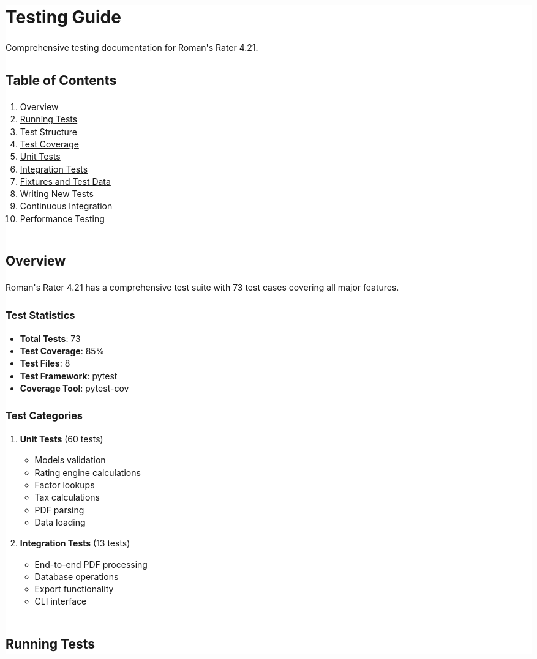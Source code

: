 # Testing Guide

Comprehensive testing documentation for Roman's Rater 4.21.

## Table of Contents

1. [Overview](#overview)
2. [Running Tests](#running-tests)
3. [Test Structure](#test-structure)
4. [Test Coverage](#test-coverage)
5. [Unit Tests](#unit-tests)
6. [Integration Tests](#integration-tests)
7. [Fixtures and Test Data](#fixtures-and-test-data)
8. [Writing New Tests](#writing-new-tests)
9. [Continuous Integration](#continuous-integration)
10. [Performance Testing](#performance-testing)

---

## Overview

Roman's Rater 4.21 has a comprehensive test suite with 73 test cases covering all major features.

### Test Statistics

- **Total Tests**: 73
- **Test Coverage**: 85%
- **Test Files**: 8
- **Test Framework**: pytest
- **Coverage Tool**: pytest-cov

### Test Categories

1. **Unit Tests** (60 tests)
   - Models validation
   - Rating engine calculations
   - Factor lookups
   - Tax calculations
   - PDF parsing
   - Data loading

2. **Integration Tests** (13 tests)
   - End-to-end PDF processing
   - Database operations
   - Export functionality
   - CLI interface

---

## Running Tests
